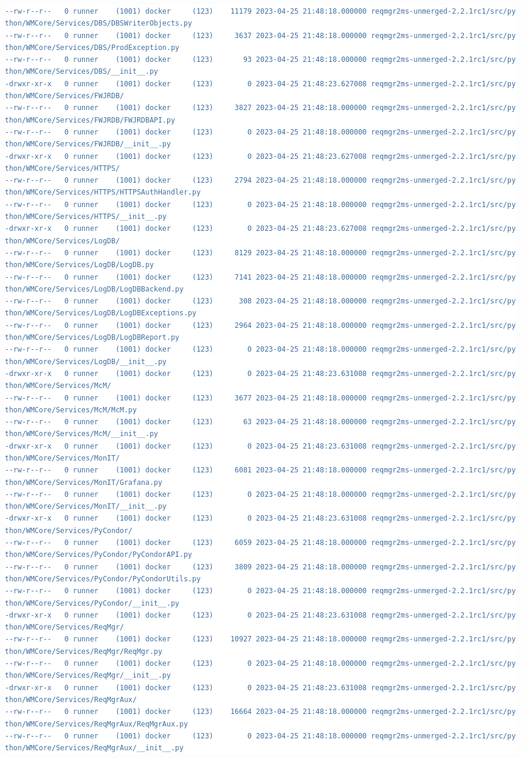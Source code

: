 ```diff
--rw-r--r--   0 runner    (1001) docker     (123)    11179 2023-04-25 21:48:18.000000 reqmgr2ms-unmerged-2.2.1rc1/src/python/WMCore/Services/DBS/DBSWriterObjects.py
--rw-r--r--   0 runner    (1001) docker     (123)     3637 2023-04-25 21:48:18.000000 reqmgr2ms-unmerged-2.2.1rc1/src/python/WMCore/Services/DBS/ProdException.py
--rw-r--r--   0 runner    (1001) docker     (123)       93 2023-04-25 21:48:18.000000 reqmgr2ms-unmerged-2.2.1rc1/src/python/WMCore/Services/DBS/__init__.py
-drwxr-xr-x   0 runner    (1001) docker     (123)        0 2023-04-25 21:48:23.627008 reqmgr2ms-unmerged-2.2.1rc1/src/python/WMCore/Services/FWJRDB/
--rw-r--r--   0 runner    (1001) docker     (123)     3827 2023-04-25 21:48:18.000000 reqmgr2ms-unmerged-2.2.1rc1/src/python/WMCore/Services/FWJRDB/FWJRDBAPI.py
--rw-r--r--   0 runner    (1001) docker     (123)        0 2023-04-25 21:48:18.000000 reqmgr2ms-unmerged-2.2.1rc1/src/python/WMCore/Services/FWJRDB/__init__.py
-drwxr-xr-x   0 runner    (1001) docker     (123)        0 2023-04-25 21:48:23.627008 reqmgr2ms-unmerged-2.2.1rc1/src/python/WMCore/Services/HTTPS/
--rw-r--r--   0 runner    (1001) docker     (123)     2794 2023-04-25 21:48:18.000000 reqmgr2ms-unmerged-2.2.1rc1/src/python/WMCore/Services/HTTPS/HTTPSAuthHandler.py
--rw-r--r--   0 runner    (1001) docker     (123)        0 2023-04-25 21:48:18.000000 reqmgr2ms-unmerged-2.2.1rc1/src/python/WMCore/Services/HTTPS/__init__.py
-drwxr-xr-x   0 runner    (1001) docker     (123)        0 2023-04-25 21:48:23.627008 reqmgr2ms-unmerged-2.2.1rc1/src/python/WMCore/Services/LogDB/
--rw-r--r--   0 runner    (1001) docker     (123)     8129 2023-04-25 21:48:18.000000 reqmgr2ms-unmerged-2.2.1rc1/src/python/WMCore/Services/LogDB/LogDB.py
--rw-r--r--   0 runner    (1001) docker     (123)     7141 2023-04-25 21:48:18.000000 reqmgr2ms-unmerged-2.2.1rc1/src/python/WMCore/Services/LogDB/LogDBBackend.py
--rw-r--r--   0 runner    (1001) docker     (123)      308 2023-04-25 21:48:18.000000 reqmgr2ms-unmerged-2.2.1rc1/src/python/WMCore/Services/LogDB/LogDBExceptions.py
--rw-r--r--   0 runner    (1001) docker     (123)     2964 2023-04-25 21:48:18.000000 reqmgr2ms-unmerged-2.2.1rc1/src/python/WMCore/Services/LogDB/LogDBReport.py
--rw-r--r--   0 runner    (1001) docker     (123)        0 2023-04-25 21:48:18.000000 reqmgr2ms-unmerged-2.2.1rc1/src/python/WMCore/Services/LogDB/__init__.py
-drwxr-xr-x   0 runner    (1001) docker     (123)        0 2023-04-25 21:48:23.631008 reqmgr2ms-unmerged-2.2.1rc1/src/python/WMCore/Services/McM/
--rw-r--r--   0 runner    (1001) docker     (123)     3677 2023-04-25 21:48:18.000000 reqmgr2ms-unmerged-2.2.1rc1/src/python/WMCore/Services/McM/McM.py
--rw-r--r--   0 runner    (1001) docker     (123)       63 2023-04-25 21:48:18.000000 reqmgr2ms-unmerged-2.2.1rc1/src/python/WMCore/Services/McM/__init__.py
-drwxr-xr-x   0 runner    (1001) docker     (123)        0 2023-04-25 21:48:23.631008 reqmgr2ms-unmerged-2.2.1rc1/src/python/WMCore/Services/MonIT/
--rw-r--r--   0 runner    (1001) docker     (123)     6081 2023-04-25 21:48:18.000000 reqmgr2ms-unmerged-2.2.1rc1/src/python/WMCore/Services/MonIT/Grafana.py
--rw-r--r--   0 runner    (1001) docker     (123)        0 2023-04-25 21:48:18.000000 reqmgr2ms-unmerged-2.2.1rc1/src/python/WMCore/Services/MonIT/__init__.py
-drwxr-xr-x   0 runner    (1001) docker     (123)        0 2023-04-25 21:48:23.631008 reqmgr2ms-unmerged-2.2.1rc1/src/python/WMCore/Services/PyCondor/
--rw-r--r--   0 runner    (1001) docker     (123)     6059 2023-04-25 21:48:18.000000 reqmgr2ms-unmerged-2.2.1rc1/src/python/WMCore/Services/PyCondor/PyCondorAPI.py
--rw-r--r--   0 runner    (1001) docker     (123)     3809 2023-04-25 21:48:18.000000 reqmgr2ms-unmerged-2.2.1rc1/src/python/WMCore/Services/PyCondor/PyCondorUtils.py
--rw-r--r--   0 runner    (1001) docker     (123)        0 2023-04-25 21:48:18.000000 reqmgr2ms-unmerged-2.2.1rc1/src/python/WMCore/Services/PyCondor/__init__.py
-drwxr-xr-x   0 runner    (1001) docker     (123)        0 2023-04-25 21:48:23.631008 reqmgr2ms-unmerged-2.2.1rc1/src/python/WMCore/Services/ReqMgr/
--rw-r--r--   0 runner    (1001) docker     (123)    10927 2023-04-25 21:48:18.000000 reqmgr2ms-unmerged-2.2.1rc1/src/python/WMCore/Services/ReqMgr/ReqMgr.py
--rw-r--r--   0 runner    (1001) docker     (123)        0 2023-04-25 21:48:18.000000 reqmgr2ms-unmerged-2.2.1rc1/src/python/WMCore/Services/ReqMgr/__init__.py
-drwxr-xr-x   0 runner    (1001) docker     (123)        0 2023-04-25 21:48:23.631008 reqmgr2ms-unmerged-2.2.1rc1/src/python/WMCore/Services/ReqMgrAux/
--rw-r--r--   0 runner    (1001) docker     (123)    16664 2023-04-25 21:48:18.000000 reqmgr2ms-unmerged-2.2.1rc1/src/python/WMCore/Services/ReqMgrAux/ReqMgrAux.py
--rw-r--r--   0 runner    (1001) docker     (123)        0 2023-04-25 21:48:18.000000 reqmgr2ms-unmerged-2.2.1rc1/src/python/WMCore/Services/ReqMgrAux/__init__.py
```